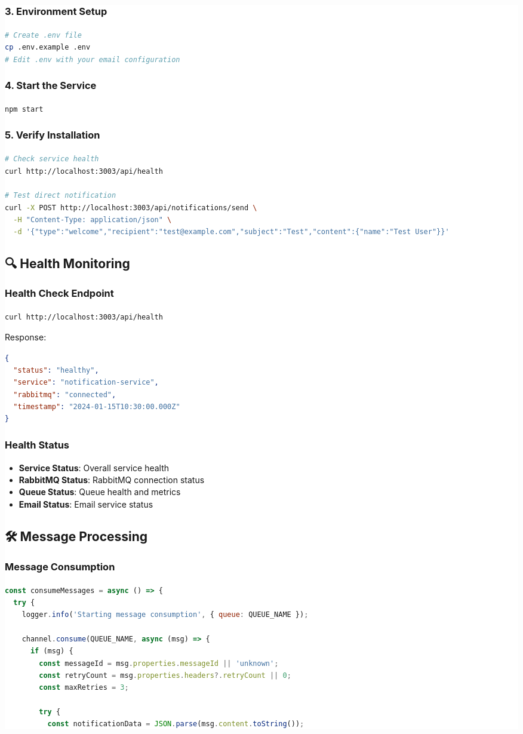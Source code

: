 ### 3. Environment Setup
```bash
# Create .env file
cp .env.example .env
# Edit .env with your email configuration
```

### 4. Start the Service
```bash
npm start
```

### 5. Verify Installation
```bash
# Check service health
curl http://localhost:3003/api/health

# Test direct notification
curl -X POST http://localhost:3003/api/notifications/send \
  -H "Content-Type: application/json" \
  -d '{"type":"welcome","recipient":"test@example.com","subject":"Test","content":{"name":"Test User"}}'
```

## 🔍 Health Monitoring

### Health Check Endpoint
```bash
curl http://localhost:3003/api/health
```

Response:
```json
{
  "status": "healthy",
  "service": "notification-service",
  "rabbitmq": "connected",
  "timestamp": "2024-01-15T10:30:00.000Z"
}
```

### Health Status
- **Service Status**: Overall service health
- **RabbitMQ Status**: RabbitMQ connection status
- **Queue Status**: Queue health and metrics
- **Email Status**: Email service status

## 🛠️ Message Processing

### Message Consumption
```javascript
const consumeMessages = async () => {
  try {
    logger.info('Starting message consumption', { queue: QUEUE_NAME });
    
    channel.consume(QUEUE_NAME, async (msg) => {
      if (msg) {
        const messageId = msg.properties.messageId || 'unknown';
        const retryCount = msg.properties.headers?.retryCount || 0;
        const maxRetries = 3;
        
        try {
          const notificationData = JSON.parse(msg.content.toString());
```